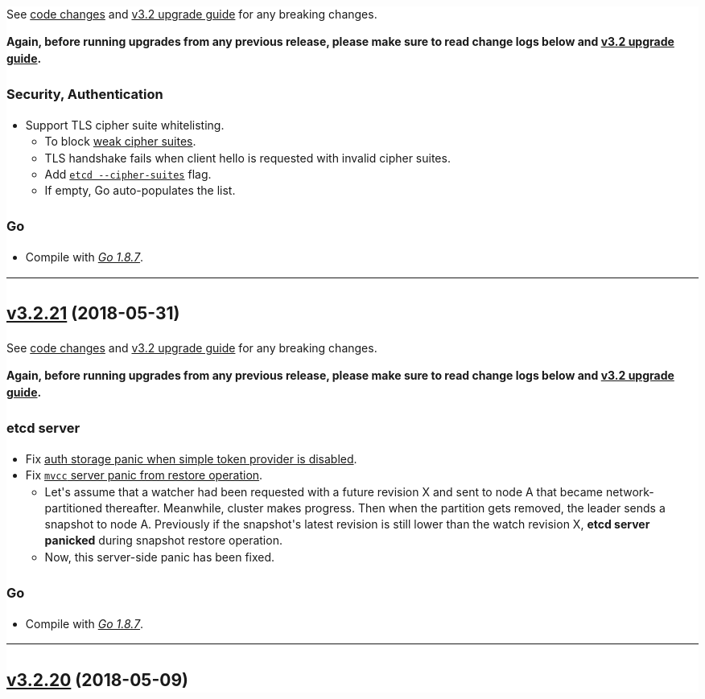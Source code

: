 See [code changes](https://github.com/etcd-io/etcd/compare/v3.2.21...v3.2.22) and [v3.2 upgrade guide](https://github.com/etcd-io/etcd/blob/master/Documentation/upgrades/upgrade_3_2.md) for any breaking changes.

**Again, before running upgrades from any previous release, please make sure to read change logs below and [v3.2 upgrade guide](https://github.com/etcd-io/etcd/blob/master/Documentation/upgrades/upgrade_3_2.md).**

### Security, Authentication

- Support TLS cipher suite whitelisting.
  - To block [weak cipher suites](https://github.com/etcd-io/etcd/issues/8320).
  - TLS handshake fails when client hello is requested with invalid cipher suites.
  - Add [`etcd --cipher-suites`](https://github.com/etcd-io/etcd/pull/9801) flag.
  - If empty, Go auto-populates the list.

### Go

- Compile with [*Go 1.8.7*](https://golang.org/doc/devel/release.html#go1.8).


<hr>


## [v3.2.21](https://github.com/etcd-io/etcd/releases/tag/v3.2.21) (2018-05-31)

See [code changes](https://github.com/etcd-io/etcd/compare/v3.2.20...v3.2.21) and [v3.2 upgrade guide](https://github.com/etcd-io/etcd/blob/master/Documentation/upgrades/upgrade_3_2.md) for any breaking changes.

**Again, before running upgrades from any previous release, please make sure to read change logs below and [v3.2 upgrade guide](https://github.com/etcd-io/etcd/blob/master/Documentation/upgrades/upgrade_3_2.md).**

### etcd server

- Fix [auth storage panic when simple token provider is disabled](https://github.com/etcd-io/etcd/pull/8695).
- Fix [`mvcc` server panic from restore operation](https://github.com/etcd-io/etcd/pull/9775).
  - Let's assume that a watcher had been requested with a future revision X and sent to node A that became network-partitioned thereafter. Meanwhile, cluster makes progress. Then when the partition gets removed, the leader sends a snapshot to node A. Previously if the snapshot's latest revision is still lower than the watch revision X,  **etcd server panicked** during snapshot restore operation.
  - Now, this server-side panic has been fixed.

### Go

- Compile with [*Go 1.8.7*](https://golang.org/doc/devel/release.html#go1.8).


<hr>


## [v3.2.20](https://github.com/etcd-io/etcd/releases/tag/v3.2.20) (2018-05-09)
